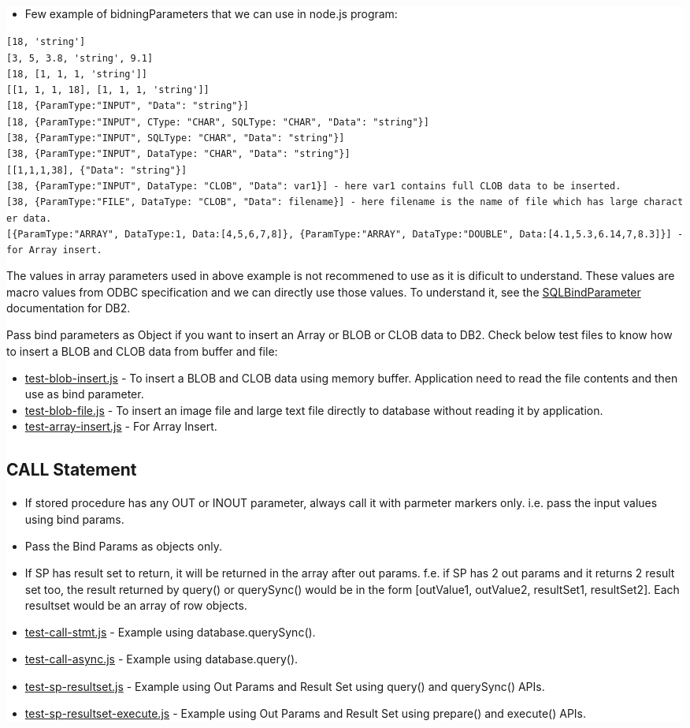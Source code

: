 * Few example of bidningParameters that we can use in node.js program:
```
[18, 'string']
[3, 5, 3.8, 'string', 9.1]
[18, [1, 1, 1, 'string']]
[[1, 1, 1, 18], [1, 1, 1, 'string']]
[18, {ParamType:"INPUT", "Data": "string"}]
[18, {ParamType:"INPUT", CType: "CHAR", SQLType: "CHAR", "Data": "string"}]
[38, {ParamType:"INPUT", SQLType: "CHAR", "Data": "string"}]
[38, {ParamType:"INPUT", DataType: "CHAR", "Data": "string"}]
[[1,1,1,38], {"Data": "string"}]
[38, {ParamType:"INPUT", DataType: "CLOB", "Data": var1}] - here var1 contains full CLOB data to be inserted.
[38, {ParamType:"FILE", DataType: "CLOB", "Data": filename}] - here filename is the name of file which has large character data.
[{ParamType:"ARRAY", DataType:1, Data:[4,5,6,7,8]}, {ParamType:"ARRAY", DataType:"DOUBLE", Data:[4.1,5.3,6.14,7,8.3]}] - for Array insert.
```
The values in array parameters used in above example is not recommened to use as it is dificult to understand. These values are macro values from ODBC specification and we can directly use those values. To understand it, see the [SQLBindParameter](http://www.ibm.com/support/knowledgecenter/en/SSEPGG_11.1.0/com.ibm.db2.luw.apdv.cli.doc/doc/r0002218.html) documentation for DB2.

Pass bind parameters as Object if you want to insert an Array or BLOB or CLOB data to DB2. Check below test files to know how to insert a BLOB and CLOB data from buffer and file:

 - [test-blob-insert.js](https://github.com/ibmdb/node-ibm_db/blob/master/test/test-blob-insert.js) - To insert a BLOB and CLOB data using memory buffer. Application need to read the file contents and then use as bind parameter.
 - [test-blob-file.js](https://github.com/ibmdb/node-ibm_db/blob/master/test/test-blob-file.js) - To insert an image file and large text file directly to database without reading it by application.
 - [test-array-insert.js](https://github.com/ibmdb/node-ibm_db/blob/master/test/test-array-insert.js) - For Array Insert.

## <a name="callStmt"></a>CALL Statement

* If stored procedure has any OUT or INOUT parameter, always call it with
parmeter markers only. i.e. pass the input values using bind params.

* Pass the Bind Params as objects only.

* If SP has result set to return, it will be returned in the array after out params. f.e. if SP has 2 out params and it returns 2 result set too, the result returned by query() or querySync() would be in the form [outValue1, outValue2, resultSet1, resultSet2]. Each resultset would be an array of row objects.

* [test-call-stmt.js](https://github.com/ibmdb/node-ibm_db/blob/master/test/test-call-stmt.js) - Example using database.querySync().

* [test-call-async.js](https://github.com/ibmdb/node-ibm_db/blob/master/test/test-call-async.js) - Example using database.query().

* [test-sp-resultset.js](https://github.com/ibmdb/node-ibm_db/blob/master/test/test-sp-resultset.js) - Example using Out Params and Result Set using query() and querySync() APIs.

* [test-sp-resultset-execute.js](https://github.com/ibmdb/node-ibm_db/blob/master/test/test-sp-resultset-execute.js) - Example using Out Params and Result Set using prepare() and execute() APIs.

